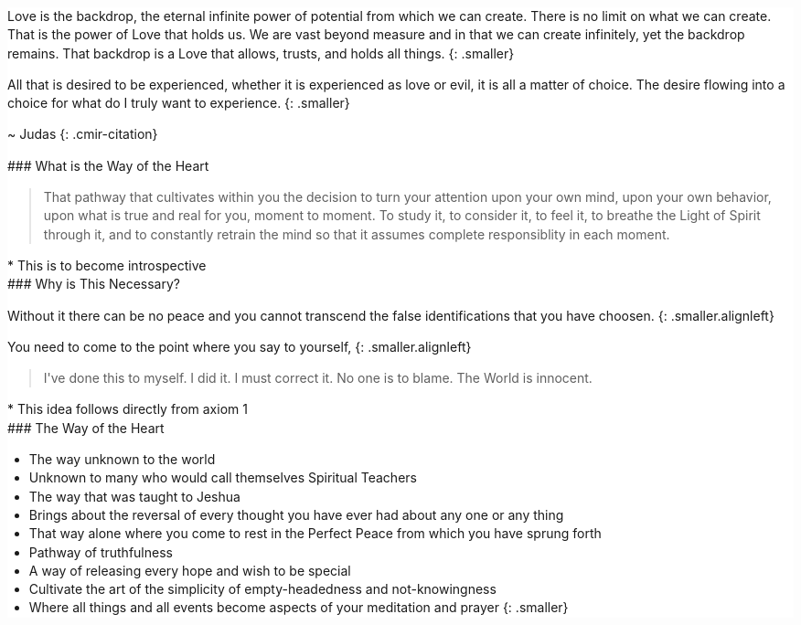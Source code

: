 Love is the backdrop, the eternal infinite power of potential from which we can create.
There is no limit on what we can create. That is the power of Love that holds us. We are vast
beyond measure and in that we can create infinitely, yet the backdrop remains. That backdrop
is a Love that allows, trusts, and holds all things.
{: .smaller}

All that is desired to be experienced, whether it is experienced as love or evil, it is all
a matter of choice. The desire flowing into a choice for what do I truly want to experience.
{: .smaller}

~ Judas
{: .cmir-citation}

<aside markdown="1" class="notes">

</aside>
</section>

<section markdown="1" data-menu-title="Pathway Description">
### What is the Way of the Heart

> That pathway that cultivates within you the decision to turn your attention upon your own mind,
> upon your own behavior, upon what is true and real for you, moment to moment. To study it, to
> consider it, to feel it, to breathe the Light of Spirit through it, and to constantly retrain
> the mind so that it assumes complete responsiblity in each moment.

<aside markdown="1" class="notes">
* This is to become introspective
</aside>
</section>
<section markdown="1" data-menu-title="Why">
### Why is This Necessary?

Without it there can be no <span class="uline">peace</span> and you cannot
transcend the false identifications that you have choosen.
{: .smaller.alignleft}

You need to come to the point where you say to yourself,
{: .smaller.alignleft}

> I've done this to myself. I did it. I must correct it. No one is to blame. The World is innocent.

<aside markdown="1" class="notes">
* This idea follows directly from axiom 1
</aside>
</section>
</section>

<section>
<section markdown="1" data-menu-title="What it Is">
### The Way of the Heart 

* The way unknown to the world
* Unknown to many who would call themselves Spiritual Teachers
* The way that was taught to Jeshua
* Brings about the reversal of every thought you have ever had about any one or any thing
* That way alone where you come to rest in the Perfect Peace from which you have sprung forth
* Pathway of truthfulness
* A way of releasing every hope and wish to be special
* Cultivate the art of the simplicity of empty-headedness and not-knowingness
* Where all things and all events become aspects of your meditation and prayer
{: .smaller}
